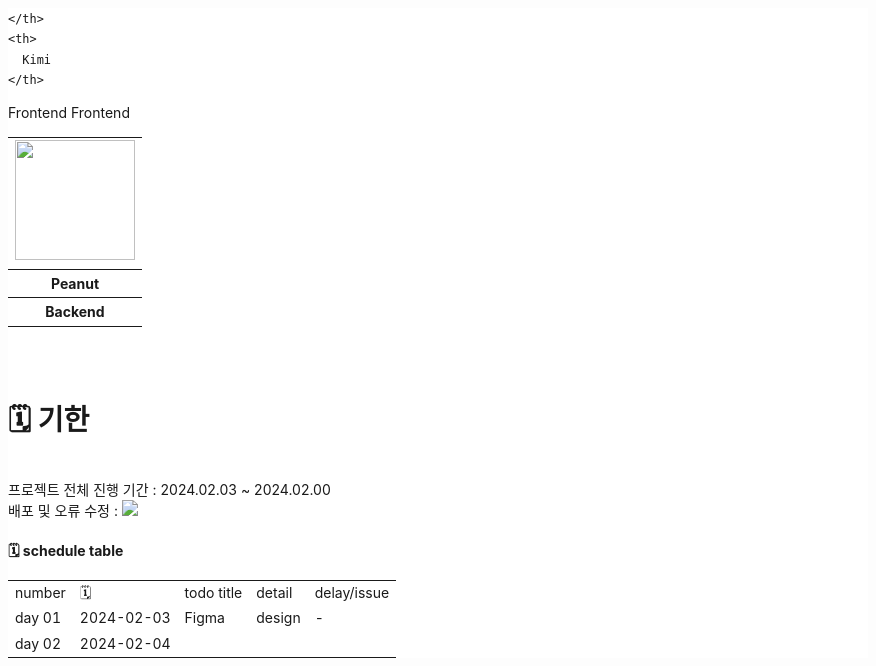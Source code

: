     </th>
    <th>
      Kimi
    </th>
  </tr>
  <tr>
    <th>
       Frontend
    </th>
    <th>
       Frontend
    </th>
  </tr>
</table>
<table>
  <tr>
    <td>
      <a href="#">
        <img src="https://github.com/mobi-chap-chap/chap-chap/assets/134191817/4cdeceaf-23a5-4834-b66c-defca92e2974" width="120px" height="120px"/>
      </a>  
    </td>
  </tr>
  <tr>
    <th>
       Peanut
    </th>
  </tr>
  <tr>
    <th>
      Backend
    </th>
   
  </tr>
</table>

<br />

<h1>🗓️ 기한</h1>
<br />
프로젝트 전체 진행 기간 : 2024.02.03 ~ 2024.02.00
<br />
배포 및 오류 수정 :

<img src="#" />

#### 🗓️ schedule table

<table>
  <tr>
    <td>number</td>
    <td> 🗓️ </td>
    <td>todo title</td>
    <td>detail</td>
    <td>delay/issue</td>
  </tr>
  <tr>
    <td>day 01</td>
    <td>2024-02-03</td>
    <td>Figma</td>
    <td>design</td>
    <td>-</td>
  </tr>
  <tr>
    <td>day 02</td>
    <td>2024-02-04</td>